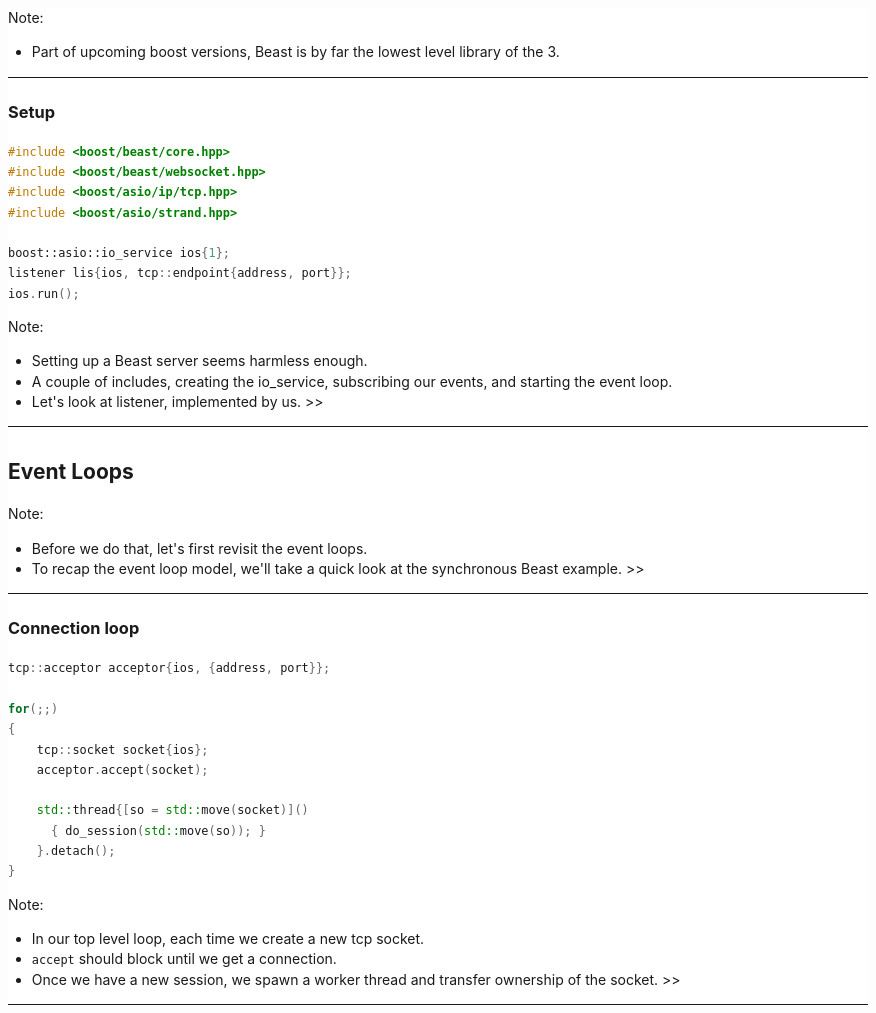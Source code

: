 Note:
- Part of upcoming boost versions, Beast is by far the lowest level library of
the 3.

---

### Setup

```cpp
#include <boost/beast/core.hpp>
#include <boost/beast/websocket.hpp>
#include <boost/asio/ip/tcp.hpp>
#include <boost/asio/strand.hpp>

boost::asio::io_service ios{1};
listener lis{ios, tcp::endpoint{address, port}};
ios.run();
```

Note:
- Setting up a Beast server seems harmless enough.
- A couple of includes, creating the io_service, subscribing our events,
and starting the event loop.
- Let's look at listener, implemented by us. >>

---

## Event Loops

Note:
- Before we do that, let's first revisit the event loops.
- To recap the event loop model,
we'll take a quick look at the synchronous Beast example. >>

---

### Connection loop

```cpp
tcp::acceptor acceptor{ios, {address, port}};

for(;;)
{
    tcp::socket socket{ios};
    acceptor.accept(socket);

    std::thread{[so = std::move(socket)]()
      { do_session(std::move(so)); }
    }.detach();
}
```

Note:
- In our top level loop, each time we create a new tcp socket.
- `accept` should block until we get a connection.
- Once we have a new session, we spawn a worker thread and
transfer ownership of the socket. >>

---